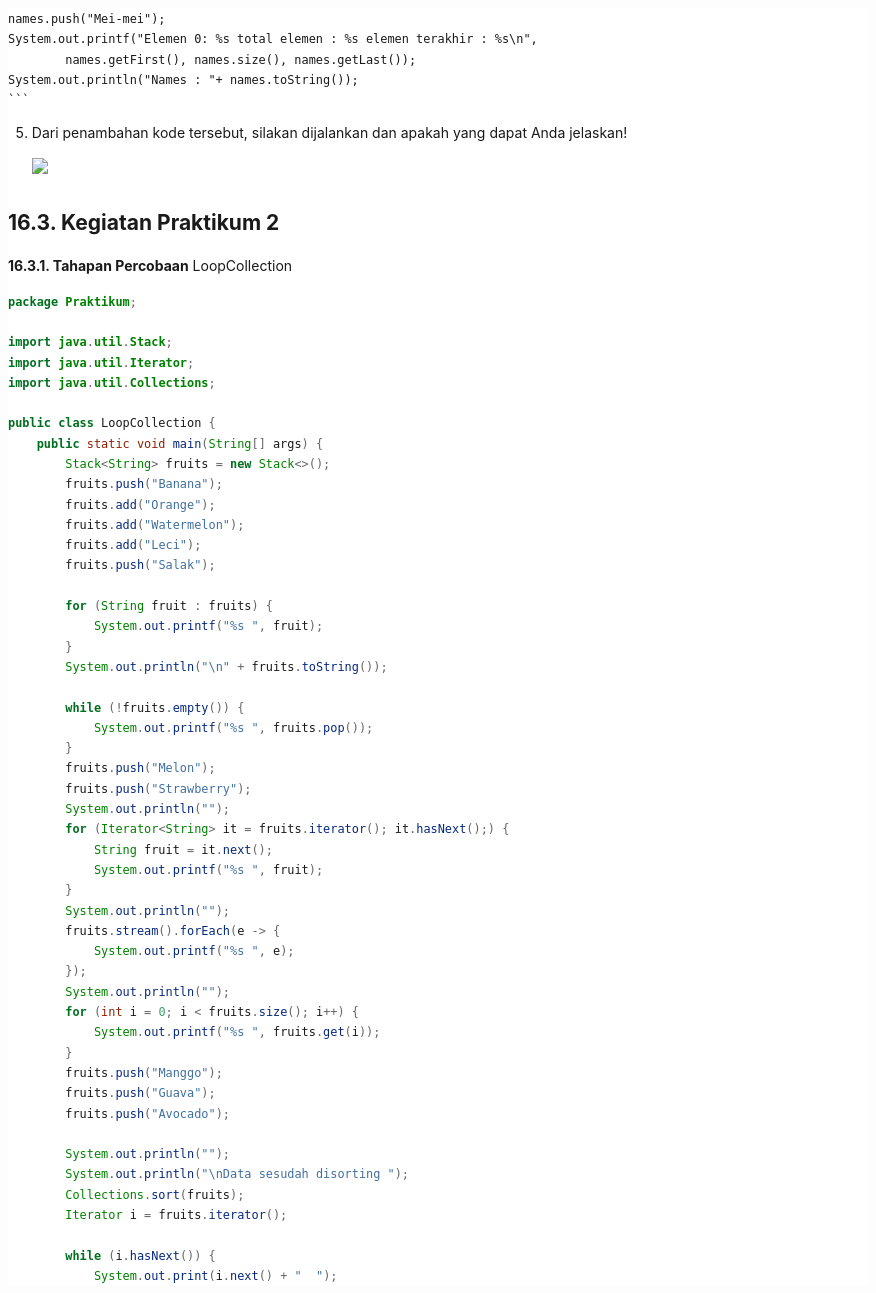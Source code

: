     names.push("Mei-mei");
    System.out.printf("Elemen 0: %s total elemen : %s elemen terakhir : %s\n",
            names.getFirst(), names.size(), names.getLast());
    System.out.println("Names : "+ names.toString());
    ```

5. Dari penambahan kode tersebut, silakan dijalankan dan apakah yang dapat Anda jelaskan!

    <img src="Source/ss2.png">

## 16.3. Kegiatan Praktikum 2

**16.3.1. Tahapan Percobaan**
LoopCollection
```java
package Praktikum;

import java.util.Stack;
import java.util.Iterator;
import java.util.Collections;

public class LoopCollection {
    public static void main(String[] args) {
        Stack<String> fruits = new Stack<>();
        fruits.push("Banana");
        fruits.add("Orange");
        fruits.add("Watermelon");
        fruits.add("Leci");
        fruits.push("Salak");

        for (String fruit : fruits) {
            System.out.printf("%s ", fruit);
        }
        System.out.println("\n" + fruits.toString());

        while (!fruits.empty()) {
            System.out.printf("%s ", fruits.pop());
        }
        fruits.push("Melon");
        fruits.push("Strawberry");
        System.out.println("");
        for (Iterator<String> it = fruits.iterator(); it.hasNext();) {
            String fruit = it.next();
            System.out.printf("%s ", fruit);
        }
        System.out.println("");
        fruits.stream().forEach(e -> {
            System.out.printf("%s ", e);
        });
        System.out.println("");
        for (int i = 0; i < fruits.size(); i++) {
            System.out.printf("%s ", fruits.get(i));
        }
        fruits.push("Manggo");
        fruits.push("Guava");
        fruits.push("Avocado");

        System.out.println("");
        System.out.println("\nData sesudah disorting ");
        Collections.sort(fruits);
        Iterator i = fruits.iterator();

        while (i.hasNext()) {
            System.out.print(i.next() + "  ");
```